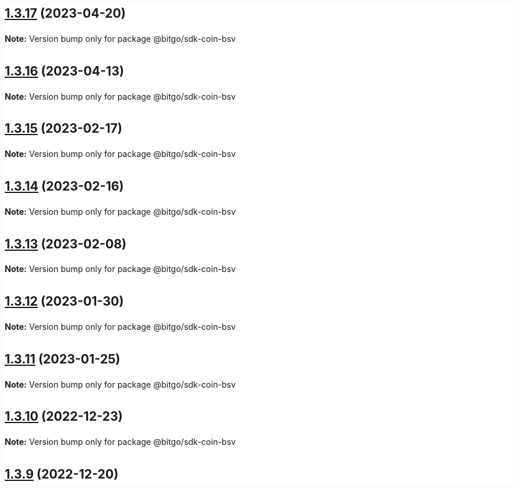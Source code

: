 ## [1.3.17](https://github.com/BitGo/BitGoJS/compare/@bitgo/sdk-coin-bsv@1.3.16...@bitgo/sdk-coin-bsv@1.3.17) (2023-04-20)

**Note:** Version bump only for package @bitgo/sdk-coin-bsv

## [1.3.16](https://github.com/BitGo/BitGoJS/compare/@bitgo/sdk-coin-bsv@1.3.15...@bitgo/sdk-coin-bsv@1.3.16) (2023-04-13)

**Note:** Version bump only for package @bitgo/sdk-coin-bsv

## [1.3.15](https://github.com/BitGo/BitGoJS/compare/@bitgo/sdk-coin-bsv@1.3.14...@bitgo/sdk-coin-bsv@1.3.15) (2023-02-17)

**Note:** Version bump only for package @bitgo/sdk-coin-bsv

## [1.3.14](https://github.com/BitGo/BitGoJS/compare/@bitgo/sdk-coin-bsv@1.3.11...@bitgo/sdk-coin-bsv@1.3.14) (2023-02-16)

**Note:** Version bump only for package @bitgo/sdk-coin-bsv

## [1.3.13](https://github.com/BitGo/BitGoJS/compare/@bitgo/sdk-coin-bsv@1.3.11...@bitgo/sdk-coin-bsv@1.3.13) (2023-02-08)

**Note:** Version bump only for package @bitgo/sdk-coin-bsv

## [1.3.12](https://github.com/BitGo/BitGoJS/compare/@bitgo/sdk-coin-bsv@1.3.11...@bitgo/sdk-coin-bsv@1.3.12) (2023-01-30)

**Note:** Version bump only for package @bitgo/sdk-coin-bsv

## [1.3.11](https://github.com/BitGo/BitGoJS/compare/@bitgo/sdk-coin-bsv@1.3.10...@bitgo/sdk-coin-bsv@1.3.11) (2023-01-25)

**Note:** Version bump only for package @bitgo/sdk-coin-bsv

## [1.3.10](https://github.com/BitGo/BitGoJS/compare/@bitgo/sdk-coin-bsv@1.3.9...@bitgo/sdk-coin-bsv@1.3.10) (2022-12-23)

**Note:** Version bump only for package @bitgo/sdk-coin-bsv

## [1.3.9](https://github.com/BitGo/BitGoJS/compare/@bitgo/sdk-coin-bsv@1.3.8...@bitgo/sdk-coin-bsv@1.3.9) (2022-12-20)
